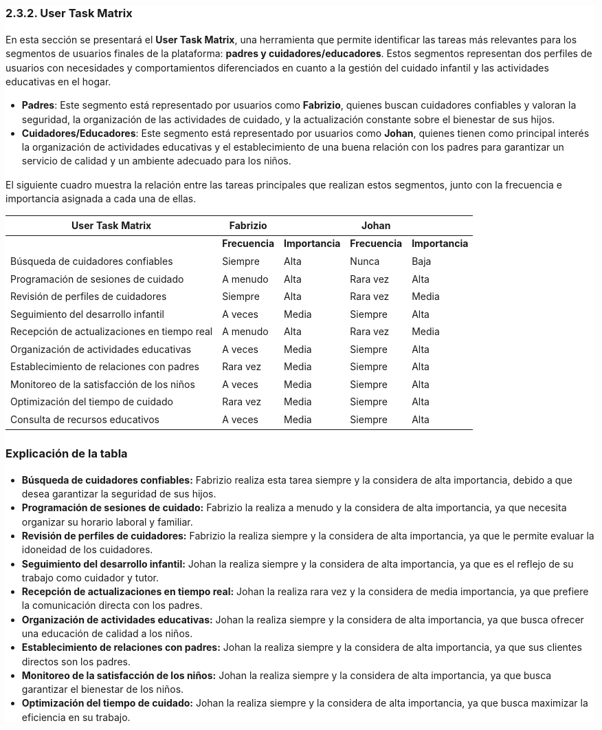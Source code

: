### **2.3.2. User Task Matrix**

En esta sección se presentará el **User Task Matrix**, una herramienta que permite identificar las tareas más relevantes para los segmentos de usuarios finales de la plataforma: **padres y cuidadores/educadores**. Estos segmentos representan dos perfiles de usuarios con necesidades y comportamientos diferenciados en cuanto a la gestión del cuidado infantil y las actividades educativas en el hogar.

- **Padres**: Este segmento está representado por usuarios como **Fabrizio**, quienes buscan cuidadores confiables y valoran la seguridad, la organización de las actividades de cuidado, y la actualización constante sobre el bienestar de sus hijos.
- **Cuidadores/Educadores**: Este segmento está representado por usuarios como **Johan**, quienes tienen como principal interés la organización de actividades educativas y el establecimiento de una buena relación con los padres para garantizar un servicio de calidad y un ambiente adecuado para los niños.

El siguiente cuadro muestra la relación entre las tareas principales que realizan estos segmentos, junto con la frecuencia e importancia asignada a cada una de ellas.

| **User Task Matrix**                        | **Fabrizio**   |                 | **Johan**      |                 |
| ------------------------------------------- | -------------- | --------------- | -------------- | --------------- |
|                                             | **Frecuencia** | **Importancia** | **Frecuencia** | **Importancia** |
| Búsqueda de cuidadores confiables           | Siempre        | Alta            | Nunca          | Baja            |
| Programación de sesiones de cuidado         | A menudo       | Alta            | Rara vez       | Alta            |
| Revisión de perfiles de cuidadores          | Siempre        | Alta            | Rara vez       | Media           |
| Seguimiento del desarrollo infantil         | A veces        | Media           | Siempre        | Alta            |
| Recepción de actualizaciones en tiempo real | A menudo       | Alta            | Rara vez       | Media           |
| Organización de actividades educativas      | A veces        | Media           | Siempre        | Alta            |
| Establecimiento de relaciones con padres    | Rara vez       | Media           | Siempre        | Alta            |
| Monitoreo de la satisfacción de los niños   | A veces        | Media           | Siempre        | Alta            |
| Optimización del tiempo de cuidado          | Rara vez       | Media           | Siempre        | Alta            |
| Consulta de recursos educativos             | A veces        | Media           | Siempre        | Alta            |

### Explicación de la tabla

- **Búsqueda de cuidadores confiables:** Fabrizio realiza esta tarea siempre y la considera de alta importancia, debido a que desea garantizar la seguridad de sus hijos.
- **Programación de sesiones de cuidado:** Fabrizio la realiza a menudo y la considera de alta importancia, ya que necesita organizar su horario laboral y familiar.
- **Revisión de perfiles de cuidadores:** Fabrizio la realiza siempre y la considera de alta importancia, ya que le permite evaluar la idoneidad de los cuidadores.
- **Seguimiento del desarrollo infantil:** Johan la realiza siempre y la considera de alta importancia, ya que es el reflejo de su trabajo como cuidador y tutor.
- **Recepción de actualizaciones en tiempo real:** Johan la realiza rara vez y la considera de media importancia, ya que prefiere la comunicación directa con los padres.
- **Organización de actividades educativas:** Johan la realiza siempre y la considera de alta importancia, ya que busca ofrecer una educación de calidad a los niños.
- **Establecimiento de relaciones con padres:** Johan la realiza siempre y la considera de alta importancia, ya que sus clientes directos son los padres.
- **Monitoreo de la satisfacción de los niños:** Johan la realiza siempre y la considera de alta importancia, ya que busca garantizar el bienestar de los niños.
- **Optimización del tiempo de cuidado:** Johan la realiza siempre y la considera de alta importancia, ya que busca maximizar la eficiencia en su trabajo.
